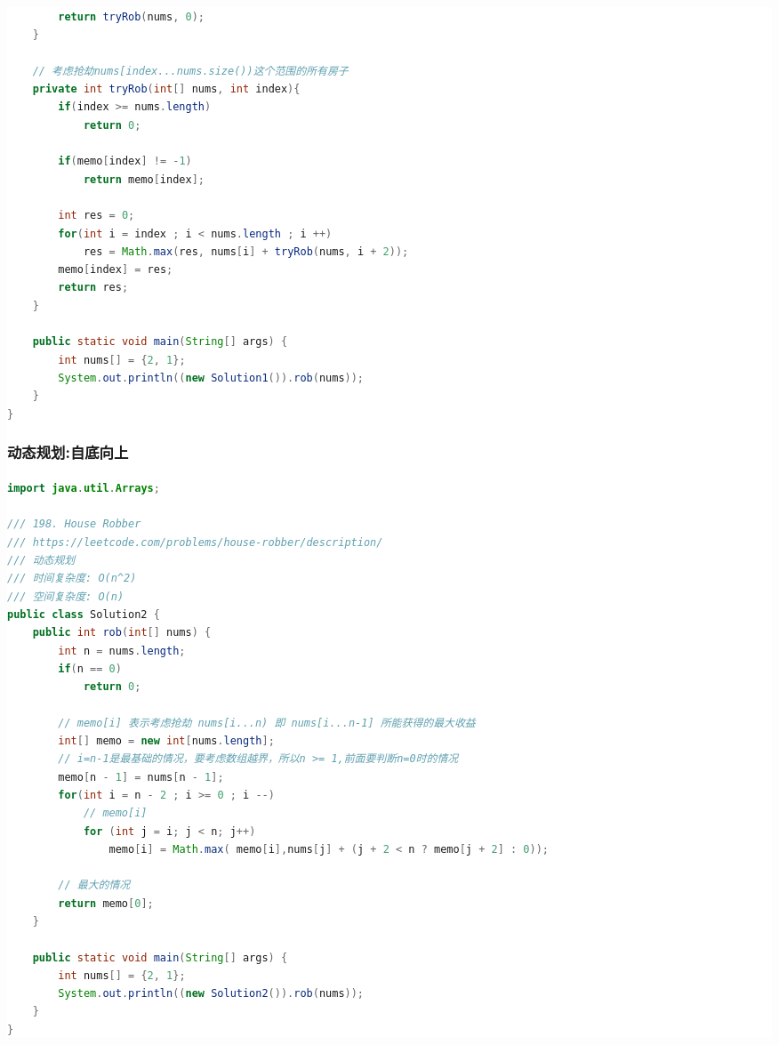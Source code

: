 ```java
        return tryRob(nums, 0);
    }

    // 考虑抢劫nums[index...nums.size())这个范围的所有房子
    private int tryRob(int[] nums, int index){
        if(index >= nums.length)
            return 0;

        if(memo[index] != -1)
            return memo[index];

        int res = 0;
        for(int i = index ; i < nums.length ; i ++)
            res = Math.max(res, nums[i] + tryRob(nums, i + 2));
        memo[index] = res;
        return res;
    }

    public static void main(String[] args) {
        int nums[] = {2, 1};
        System.out.println((new Solution1()).rob(nums));
    }
}
```

### 动态规划:自底向上

```java
import java.util.Arrays;

/// 198. House Robber
/// https://leetcode.com/problems/house-robber/description/
/// 动态规划
/// 时间复杂度: O(n^2)
/// 空间复杂度: O(n)
public class Solution2 {
    public int rob(int[] nums) {
        int n = nums.length;
        if(n == 0)
            return 0;

        // memo[i] 表示考虑抢劫 nums[i...n) 即 nums[i...n-1] 所能获得的最大收益
        int[] memo = new int[nums.length];
        // i=n-1是最基础的情况，要考虑数组越界，所以n >= 1,前面要判断n=0时的情况
        memo[n - 1] = nums[n - 1];
        for(int i = n - 2 ; i >= 0 ; i --)
            // memo[i]
            for (int j = i; j < n; j++)
                memo[i] = Math.max( memo[i],nums[j] + (j + 2 < n ? memo[j + 2] : 0));
		
        // 最大的情况
        return memo[0];
    }

    public static void main(String[] args) {
        int nums[] = {2, 1};
        System.out.println((new Solution2()).rob(nums));
    }
}
```
